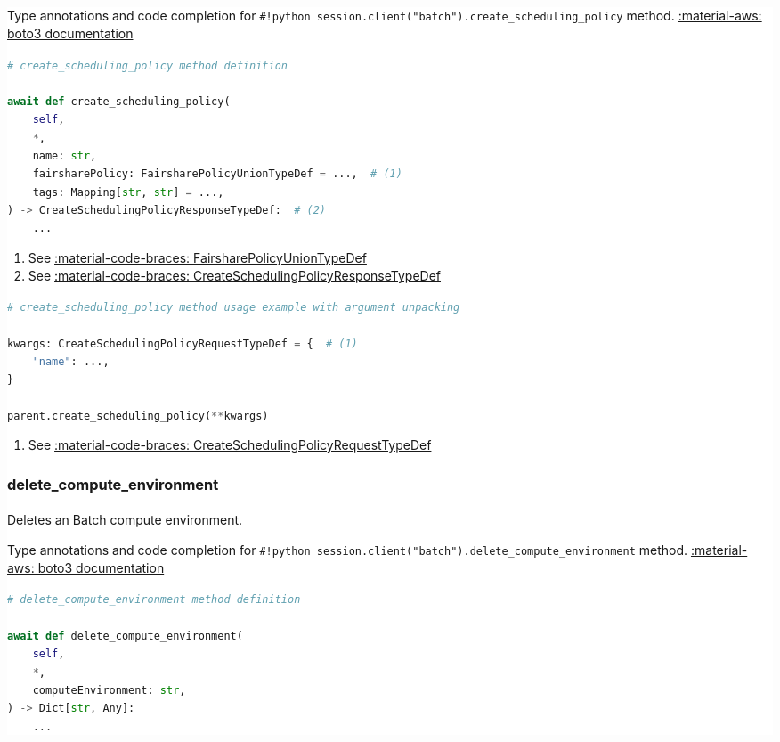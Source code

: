Type annotations and code completion for `#!python session.client("batch").create_scheduling_policy` method.
[:material-aws: boto3 documentation](https://boto3.amazonaws.com/v1/documentation/api/latest/reference/services/batch.html#Batch.Client)

```python
# create_scheduling_policy method definition

await def create_scheduling_policy(
    self,
    *,
    name: str,
    fairsharePolicy: FairsharePolicyUnionTypeDef = ...,  # (1)
    tags: Mapping[str, str] = ...,
) -> CreateSchedulingPolicyResponseTypeDef:  # (2)
    ...
```

1. See [:material-code-braces: FairsharePolicyUnionTypeDef](#fairsharepolicyuniontypedef)
2. See [:material-code-braces: CreateSchedulingPolicyResponseTypeDef](./type_defs.md#createschedulingpolicyresponsetypedef)


```python
# create_scheduling_policy method usage example with argument unpacking

kwargs: CreateSchedulingPolicyRequestTypeDef = {  # (1)
    "name": ...,
}

parent.create_scheduling_policy(**kwargs)
```

1. See [:material-code-braces: CreateSchedulingPolicyRequestTypeDef](./type_defs.md#createschedulingpolicyrequesttypedef)

### delete\_compute\_environment

Deletes an Batch compute environment.

Type annotations and code completion for `#!python session.client("batch").delete_compute_environment` method.
[:material-aws: boto3 documentation](https://boto3.amazonaws.com/v1/documentation/api/latest/reference/services/batch.html#Batch.Client)

```python
# delete_compute_environment method definition

await def delete_compute_environment(
    self,
    *,
    computeEnvironment: str,
) -> Dict[str, Any]:
    ...
```
